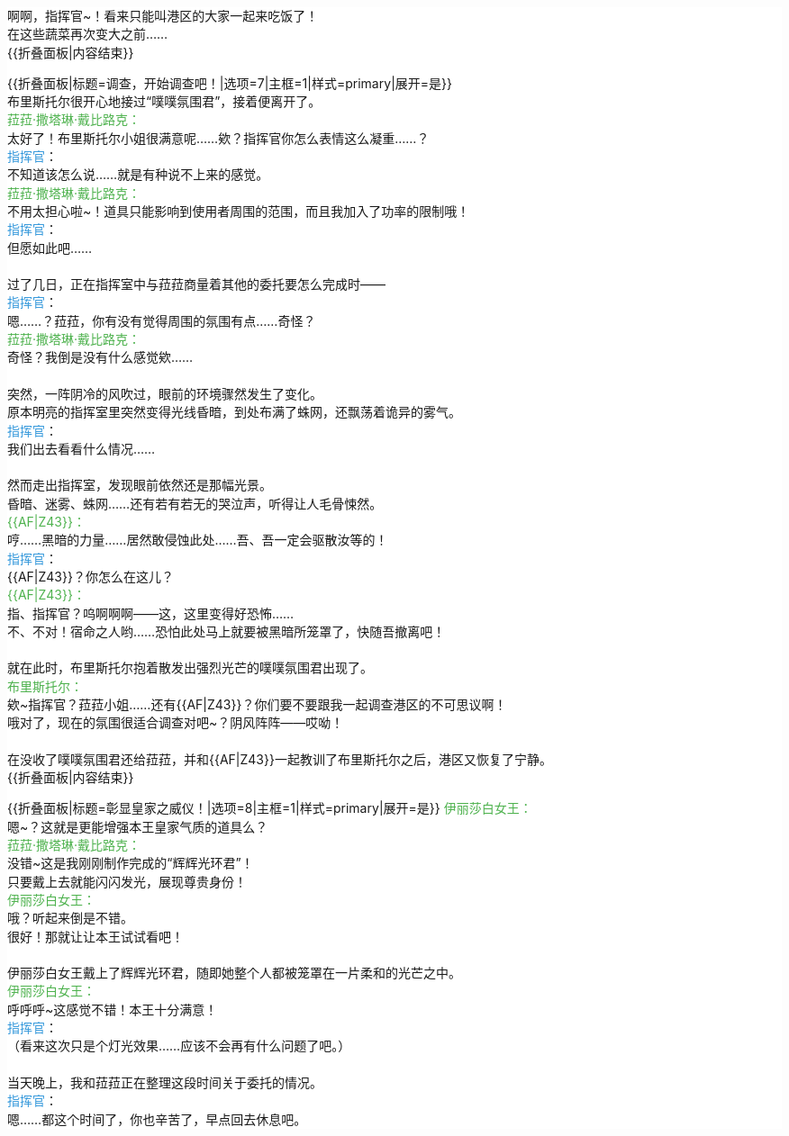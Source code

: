 啊啊，指挥官~！看来只能叫港区的大家一起来吃饭了！<br>
在这些蔬菜再次变大之前……<br>
{{折叠面板|内容结束}}

{{折叠面板|标题=调查，开始调查吧！|选项=7|主框=1|样式=primary|展开=是}}
<br>
布里斯托尔很开心地接过“噗噗氛围君”，接着便离开了。<br>
<span style="color:#4eb24e;">菈菈·撒塔琳·戴比路克：</span><br>
太好了！布里斯托尔小姐很满意呢……欸？指挥官你怎么表情这么凝重……？<br>
<span style="color:#3498DB;" class="shikikanname">指挥官</span>：<br>
不知道该怎么说……就是有种说不上来的感觉。<br>
<span style="color:#4eb24e;">菈菈·撒塔琳·戴比路克：</span><br>
不用太担心啦~！道具只能影响到使用者周围的范围，而且我加入了功率的限制哦！<br>
<span style="color:#3498DB;" class="shikikanname">指挥官</span>：<br>
但愿如此吧……<br>
<br>
过了几日，正在指挥室中与菈菈商量着其他的委托要怎么完成时——<br>
<span style="color:#3498DB;" class="shikikanname">指挥官</span>：<br>
嗯……？菈菈，你有没有觉得周围的氛围有点……奇怪？<br>
<span style="color:#4eb24e;">菈菈·撒塔琳·戴比路克：</span><br>
奇怪？我倒是没有什么感觉欸……<br>
<br>
突然，一阵阴冷的风吹过，眼前的环境骤然发生了变化。<br>
原本明亮的指挥室里突然变得光线昏暗，到处布满了蛛网，还飘荡着诡异的雾气。<br>
<span style="color:#3498DB;" class="shikikanname">指挥官</span>：<br>
我们出去看看什么情况……<br>
<br>
然而走出指挥室，发现眼前依然还是那幅光景。<br>
昏暗、迷雾、蛛网……还有若有若无的哭泣声，听得让人毛骨悚然。<br>
<span style="color:#4eb24e;">{{AF|Z43}}：</span><br>
哼……黑暗的力量……居然敢侵蚀此处……吾、吾一定会驱散汝等的！<br>
<span style="color:#3498DB;" class="shikikanname">指挥官</span>：<br>
{{AF|Z43}}？你怎么在这儿？<br>
<span style="color:#4eb24e;">{{AF|Z43}}：</span><br>
指、指挥官？呜啊啊啊——这，这里变得好恐怖……<br>
不、不对！宿命之人哟……恐怕此处马上就要被黑暗所笼罩了，快随吾撤离吧！<br>
<br>
就在此时，布里斯托尔抱着散发出强烈光芒的噗噗氛围君出现了。<br>
<span style="color:#4eb24e;">布里斯托尔：</span><br>
欸~指挥官？菈菈小姐……还有{{AF|Z43}}？你们要不要跟我一起调查港区的不可思议啊！<br>
哦对了，现在的氛围很适合调查对吧~？阴风阵阵——哎呦！<br>
<br>
在没收了噗噗氛围君还给菈菈，并和{{AF|Z43}}一起教训了布里斯托尔之后，港区又恢复了宁静。<br>
{{折叠面板|内容结束}}

{{折叠面板|标题=彰显皇家之威仪！|选项=8|主框=1|样式=primary|展开=是}}
<span style="color:#4eb24e;">伊丽莎白女王：</span><br>
嗯~？这就是更能增强本王皇家气质的道具么？<br>
<span style="color:#4eb24e;">菈菈·撒塔琳·戴比路克：</span><br>
没错~这是我刚刚制作完成的“辉辉光环君”！<br>
只要戴上去就能闪闪发光，展现尊贵身份！<br>
<span style="color:#4eb24e;">伊丽莎白女王：</span><br>
哦？听起来倒是不错。<br>
很好！那就让让本王试试看吧！<br>
<br>
伊丽莎白女王戴上了辉辉光环君，随即她整个人都被笼罩在一片柔和的光芒之中。<br>
<span style="color:#4eb24e;">伊丽莎白女王：</span><br>
呼呼呼~这感觉不错！本王十分满意！<br>
<span style="color:#3498DB;" class="shikikanname">指挥官</span>：<br>
（看来这次只是个灯光效果……应该不会再有什么问题了吧。）<br>
<br>
当天晚上，我和菈菈正在整理这段时间关于委托的情况。<br>
<span style="color:#3498DB;" class="shikikanname">指挥官</span>：<br>
嗯……都这个时间了，你也辛苦了，早点回去休息吧。<br>